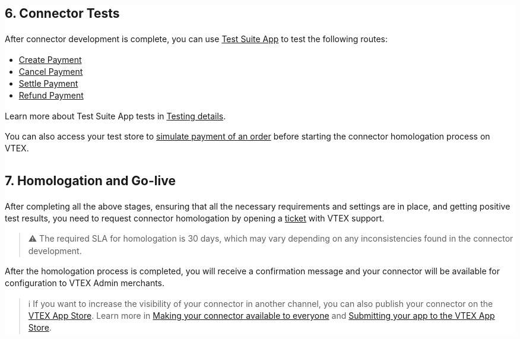 ## 6. Connector Tests

After connector development is complete, you can use [Test Suite App](https://developers.vtex.com/docs/guides/payments-integration-payment-provider-homologation#install-the-test-suite-app) to test the following routes:

- [Create Payment](https://developers.vtex.com/docs/api-reference/payment-provider-protocol#post-/payments)
- [Cancel Payment](https://developers.vtex.com/docs/api-reference/payment-provider-protocol#post-/payments/-paymentId-/cancellations)
- [Settle Payment](https://developers.vtex.com/docs/api-reference/payment-provider-protocol#post-/payments/-paymentId-/settlements)
- [Refund Payment](https://developers.vtex.com/docs/api-reference/payment-provider-protocol#post-/payments/-paymentId-/refunds)

Learn more about Test Suite App tests in [Testing details](https://help.vtex.com/en/tutorial/payment-provider-protocol--RdsT2spdq80MMwwOeEq0m#4-testing).

You can also access your test store to [simulate payment of an order](https://developers.vtex.com/docs/guides/payments-integration-payment-provider-framework#placing-an-order-with-your-new-connector) before starting the connector homologation process on VTEX.

## 7. Homologation and Go-live

After completing all the above stages, ensuring that all the necessary requirements and settings are in place, and getting positive test results, you need to request connector homologation by opening a [ticket](https://help.vtex.com/en/tutorial/opening-tickets-to-vtex-support--16yOEqpO32UQYygSmMSSAM?locale=en) with VTEX support.

> ⚠️ The required SLA for homologation is 30 days, which may vary depending on any inconsistencies found in the connector development.

After the homologation process is completed, you will receive a confirmation message and your connector will be available for configuration to VTEX Admin merchants.

> ℹ️ If you want to increase the visibility of your connector in another channel, you can also publish your connector on the [VTEX App Store](https://apps.vtex.com/). Learn more in [Making your connector available to everyone](https://developers.vtex.com/docs/guides/payments-integration-payment-provider-framework#making-your-connector-available-to-everyone) and [Submitting your app to the VTEX App Store](https://developers.vtex.com/docs/guides/vtex-io-documentation-submitting-your-app-in-the-vtex-app-store).

